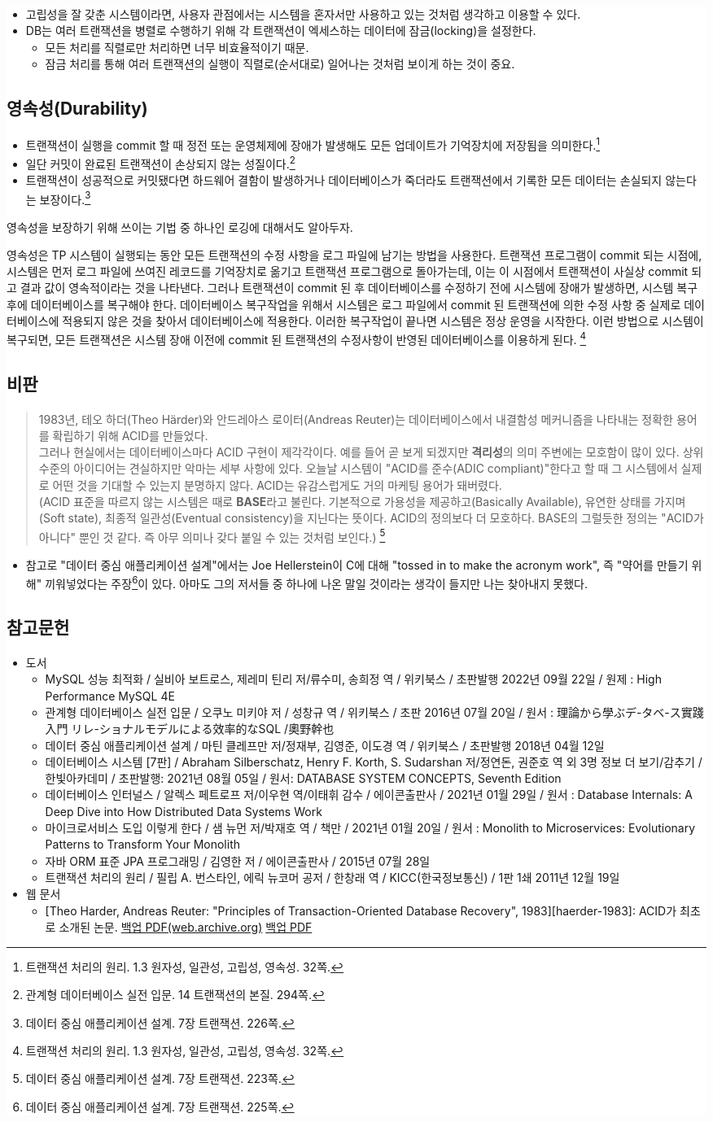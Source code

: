 * 고립성을 잘 갖춘 시스템이라면, 사용자 관점에서는 시스템을 혼자서만 사용하고 있는 것처럼 생각하고 이용할 수 있다.
* DB는 여러 트랜잭션을 병렬로 수행하기 위해 각 트랜잭션이 엑세스하는 데이터에 잠금(locking)을 설정한다.
    * 모든 처리를 직렬로만 처리하면 너무 비효율적이기 때문.
    * 잠금 처리를 통해 여러 트랜잭션의 실행이 직렬로(순서대로) 일어나는 것처럼 보이게 하는 것이 중요.

## 영속성(Durability)

* 트랜잭션이 실행을 commit 할 때 정전 또는 운영체제에 장애가 발생해도 모든 업데이트가 기억장치에 저장됨을 의미한다.[^prin-durability]
* 일단 커밋이 완료된 트랜잭션이 손상되지 않는 성질이다.[^durability2]
* 트랜잭션이 성공적으로 커밋됐다면 하드웨어 결함이 발생하거나 데이터베이스가 죽더라도 트랜잭션에서 기록한 모든 데이터는 손실되지 않는다는 보장이다.[^durability3]

영속성을 보장하기 위해 쓰이는 기법 중 하나인 로깅에 대해서도 알아두자.

>
영속성은 TP 시스템이 실행되는 동안 모든 트랜잭션의 수정 사항을 로그 파일에 남기는 방법을 사용한다.
트랜잭션 프로그램이 commit 되는 시점에, 시스템은 먼저 로그 파일에 쓰여진 레코드를 기억장치로 옮기고
트랜잭션 프로그램으로 돌아가는데, 이는 이 시점에서 트랜잭션이 사실상 commit 되고 결과 값이 영속적이라는 것을 나타낸다.
그러나 트랜잭션이 commit 된 후 데이터베이스를 수정하기 전에 시스템에 장애가 발생하면, 시스템 복구 후에 데이터베이스를 복구해야 한다.
데이터베이스 복구작업을 위해서 시스템은 로그 파일에서 commit 된 트랜잭션에 의한 수정 사항 중 실제로 데이터베이스에 적용되지 않은 것을 찾아서 데이터베이스에 적용한다.
이러한 복구작업이 끝나면 시스템은 정상 운영을 시작한다.
이런 방법으로 시스템이 복구되면, 모든 트랜잭션은 시스템 장애 이전에 commit 된 트랜잭션의 수정사항이 반영된 데이터베이스를 이용하게 된다.
[^prin-durability]


## 비판

> 1983년, 테오 하더(Theo Härder)와 안드레아스 로이터(Andreas Reuter)는 데이터베이스에서 내결함성 메커니즘을 나타내는 정확한 용어를 확립하기 위해 ACID를 만들었다.  
그러나 현실에서는 데이터베이스마다 ACID 구현이 제각각이다.
예를 들어 곧 보게 되겠지만 **격리성**의 의미 주변에는 모호함이 많이 있다.
상위 수준의 아이디어는 견실하지만 악마는 세부 사항에 있다.
오늘날 시스템이 "ACID를 준수(ADIC compliant)"한다고 할 때 그 시스템에서 실제로 어떤 것을 기대할 수 있는지 분명하지 않다.
ACID는 유감스럽게도 거의 마케팅 용어가 돼버렸다.  
(ACID 표준을 따르지 않는 시스템은 때로 **BASE**라고 불린다. 기본적으로 가용성을 제공하고(Basically Available), 유연한 상태를 가지며(Soft state), 최종적 일관성(Eventual consistency)을 지닌다는 뜻이다. ACID의 정의보다 더 모호하다. BASE의 그럴듯한 정의는 "ACID가 아니다" 뿐인 것 같다. 즉 아무 의미나 갖다 붙일 수 있는 것처럼 보인다.)
[^history]

* 참고로 "데이터 중심 애플리케이션 설계"에서는 Joe Hellerstein이 C에 대해 "tossed in to make the acronym work", 즉 "약어를 만들기 위해" 끼워넣었다는 주장[^c-in-acid]이 있다. 아마도 그의 저서들 중 하나에 나온 말일 것이라는 생각이 들지만 나는 찾아내지 못했다.


## 참고문헌

- 도서
    - MySQL 성능 최적화 / 실비아 보트로스, 제레미 틴리 저/류수미, 송희정 역 / 위키북스 / 초판발행 2022년 09월 22일 /  원제 : High Performance MySQL 4E
    - 관계형 데이터베이스 실전 입문 / 오쿠노 미키야 저 / 성창규 역 / 위키북스 / 초판 2016년 07월 20일 / 원서 : 理論から學ぶデ-タベ-ス實踐入門 リレ-ショナルモデルによる效率的なSQL /奧野幹也
    - 데이터 중심 애플리케이션 설계 / 마틴 클레프만 저/정재부, 김영준, 이도경 역 / 위키북스 / 초판발행 2018년 04월 12일
    - 데이터베이스 시스템 [7판] / Abraham Silberschatz, Henry F. Korth, S. Sudarshan 저/정연돈, 권준호 역 외 3명 정보 더 보기/감추기 / 한빛아카데미 / 초판발행: 2021년 08월 05일 / 원서: DATABASE SYSTEM CONCEPTS, Seventh Edition
    - 데이터베이스 인터널스 / 알렉스 페트로프 저/이우현 역/이태휘 감수 / 에이콘출판사 / 2021년 01월 29일 / 원서 : Database Internals: A Deep Dive into How Distributed Data Systems Work
    - 마이크로서비스 도입 이렇게 한다 / 샘 뉴먼 저/박재호 역 / 책만 / 2021년 01월 20일 / 원서 : Monolith to Microservices: Evolutionary Patterns to Transform Your Monolith
    - 자바 ORM 표준 JPA 프로그래밍 / 김영한 저 / 에이콘출판사 / 2015년 07월 28일
    - 트랜잭션 처리의 원리 / 필립 A. 번스타인, 에릭 뉴코머 공저 / 한창래 역 / KICC(한국정보통신) / 1판 1쇄 2011년 12월 19일
- 웹 문서
    - [Theo Harder, Andreas Reuter: "Principles of Transaction-Oriented Database Recovery", 1983][haerder-1983]: ACID가 최초로 소개된 논문. [백업 PDF(web.archive.org)](https://web.archive.org/web/20190923153438/https://sites.fas.harvard.edu/~cs265/papers/haerder-1983.pdf ) [백업 PDF]( ./haerder-1983.pdf )


[^list]: 트랜잭션 처리의 원리. 1 개요. 52쪽.
[^tp]: Transaction Processing System
[^atomicity0]: 트랜잭션 처리의 원리. 1.3 원자성, 일관성, 고립성, 영속성. 27쪽.
[^atomicity1]: 관계형 데이터베이스 실전 입문. 14 트랜잭션의 본질. 292쪽.
[^prin-consistency]: 트랜잭션 처리의 원리. 1.3 원자성, 일관성, 고립성, 영속성. 31쪽.
[^prin-isolation]: 트랜잭션 처리의 원리. 1.3 원자성, 일관성, 고립성, 영속성. 32쪽.
[^prin-durability]: 트랜잭션 처리의 원리. 1.3 원자성, 일관성, 고립성, 영속성. 32쪽.
[^history]: 데이터 중심 애플리케이션 설계. 7장 트랜잭션. 223쪽.
[^abortability]: 데이터 중심 애플리케이션 설계. 7장 트랜잭션. 224쪽.
[^c-in-acid]: 데이터 중심 애플리케이션 설계. 7장 트랜잭션. 225쪽.
[^isolation0]: 관계형 데이터베이스 실전 입문. 14 트랜잭션의 본질. 294쪽.
[^isolation1]: 데이터 중심 애플리케이션 설계. 7장 트랜잭션. 226쪽.
[^durability2]: 관계형 데이터베이스 실전 입문. 14 트랜잭션의 본질. 294쪽.
[^durability3]: 데이터 중심 애플리케이션 설계. 7장 트랜잭션. 226쪽.
[^jpa-16]: 자바 ORM 표준 JPA 프로그래밍. 16장.
[^typo-sam-1]: John Grib: '성' 한 글자가 빠진 것 같지만 역서에서는 '격리'라고 되어 있으며 다른 문장에서도 '격리'라고 한다. 원서(4장 Transactions. 187쪽)를 읽어보면 'Atomicity', 'Consistency', 'Isolation', 'Durability' 라고 나와 있으므로 '성'이 없는 것은 역자의 선택으로 보인다.
[haerder-1983]: https://sites.fas.harvard.edu/~cs265/papers/haerder-1983.pdf
